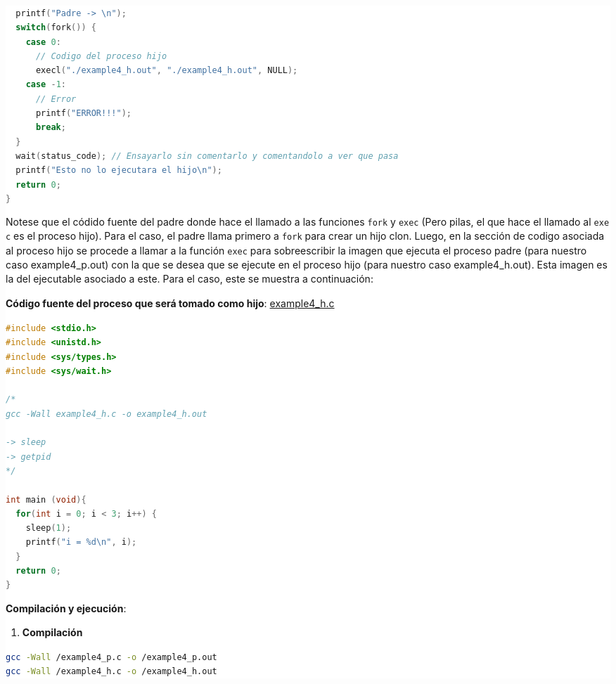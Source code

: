 ```C
  printf("Padre -> \n");
  switch(fork()) {
    case 0:
      // Codigo del proceso hijo
      execl("./example4_h.out", "./example4_h.out", NULL);
    case -1: 
      // Error
      printf("ERROR!!!");
      break;
  }
  wait(status_code); // Ensayarlo sin comentarlo y comentandolo a ver que pasa
  printf("Esto no lo ejecutara el hijo\n");
  return 0;
}
```

Notese que el códido fuente del padre donde hace el llamado a las funciones ```fork``` y ```exec``` (Pero pilas, el que hace el llamado al ```exec``` es el proceso hijo). Para el caso, el padre llama primero a ```fork``` para crear un hijo clon. Luego, en la sección de codigo asociada al proceso hijo se procede a llamar a la función ```exec``` para sobreescribir la imagen que ejecuta el proceso padre (para nuestro caso example4_p.out) con la que se desea que se ejecute en el proceso hijo (para nuestro caso example4_h.out). Esta imagen es la del ejecutable asociado a este. Para el caso, este se muestra a continuación:

**Código fuente del proceso que será tomado como hijo**: [example4_h.c](./code/example4_h.c)

```C
#include <stdio.h>
#include <unistd.h>
#include <sys/types.h>
#include <sys/wait.h>

/*
gcc -Wall example4_h.c -o example4_h.out

-> sleep
-> getpid
*/

int main (void){
  for(int i = 0; i < 3; i++) {
    sleep(1);
    printf("i = %d\n", i);
  }
  return 0;
}
```

**Compilación y ejecución**:

1. **Compilación**

```bash
gcc -Wall /example4_p.c -o /example4_p.out
gcc -Wall /example4_h.c -o /example4_h.out
```
